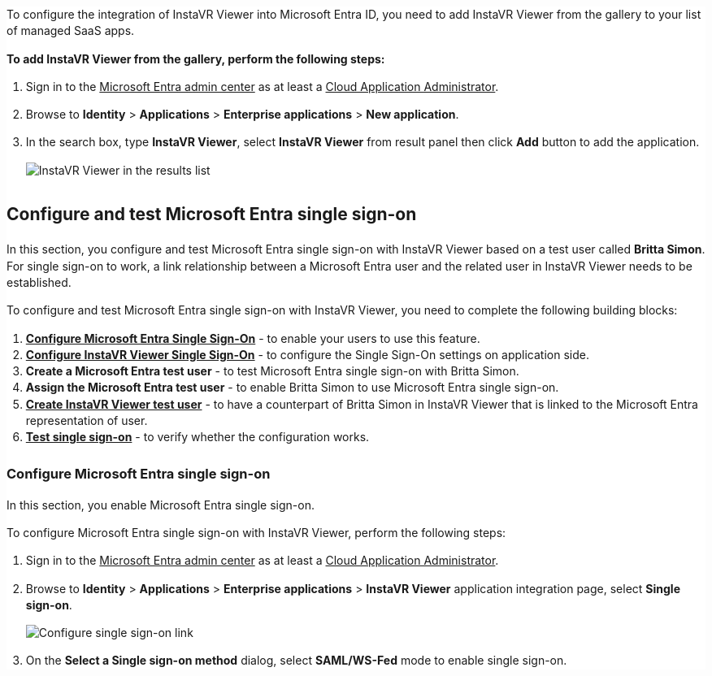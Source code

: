 To configure the integration of InstaVR Viewer into Microsoft Entra ID, you need to add InstaVR Viewer from the gallery to your list of managed SaaS apps.

**To add InstaVR Viewer from the gallery, perform the following steps:**

1. Sign in to the [Microsoft Entra admin center](https://entra.microsoft.com) as at least a [Cloud Application Administrator](~/identity/role-based-access-control/permissions-reference.md#cloud-application-administrator).
1. Browse to **Identity** > **Applications** > **Enterprise applications** > **New application**.
1. In the search box, type **InstaVR Viewer**, select **InstaVR Viewer** from result panel then click **Add** button to add the application.

	 ![InstaVR Viewer in the results list](common/search-new-app.png)

<a name='configure-and-test-azure-ad-single-sign-on'></a>

## Configure and test Microsoft Entra single sign-on

In this section, you configure and test Microsoft Entra single sign-on with InstaVR Viewer based on a test user called **Britta Simon**.
For single sign-on to work, a link relationship between a Microsoft Entra user and the related user in InstaVR Viewer needs to be established.

To configure and test Microsoft Entra single sign-on with InstaVR Viewer, you need to complete the following building blocks:

1. **[Configure Microsoft Entra Single Sign-On](#configure-azure-ad-single-sign-on)** - to enable your users to use this feature.
2. **[Configure InstaVR Viewer Single Sign-On](#configure-instavr-viewer-single-sign-on)** - to configure the Single Sign-On settings on application side.
3. **Create a Microsoft Entra test user** - to test Microsoft Entra single sign-on with Britta Simon.
4. **Assign the Microsoft Entra test user** - to enable Britta Simon to use Microsoft Entra single sign-on.
5. **[Create InstaVR Viewer test user](#create-instavr-viewer-test-user)** - to have a counterpart of Britta Simon in InstaVR Viewer that is linked to the Microsoft Entra representation of user.
6. **[Test single sign-on](#test-single-sign-on)** - to verify whether the configuration works.

<a name='configure-azure-ad-single-sign-on'></a>

### Configure Microsoft Entra single sign-on

In this section, you enable Microsoft Entra single sign-on.

To configure Microsoft Entra single sign-on with InstaVR Viewer, perform the following steps:

1. Sign in to the [Microsoft Entra admin center](https://entra.microsoft.com) as at least a [Cloud Application Administrator](~/identity/role-based-access-control/permissions-reference.md#cloud-application-administrator).
1. Browse to **Identity** > **Applications** > **Enterprise applications** > **InstaVR Viewer** application integration page, select **Single sign-on**.

    ![Configure single sign-on link](common/select-sso.png)

1. On the **Select a Single sign-on method** dialog, select **SAML/WS-Fed** mode to enable single sign-on.
